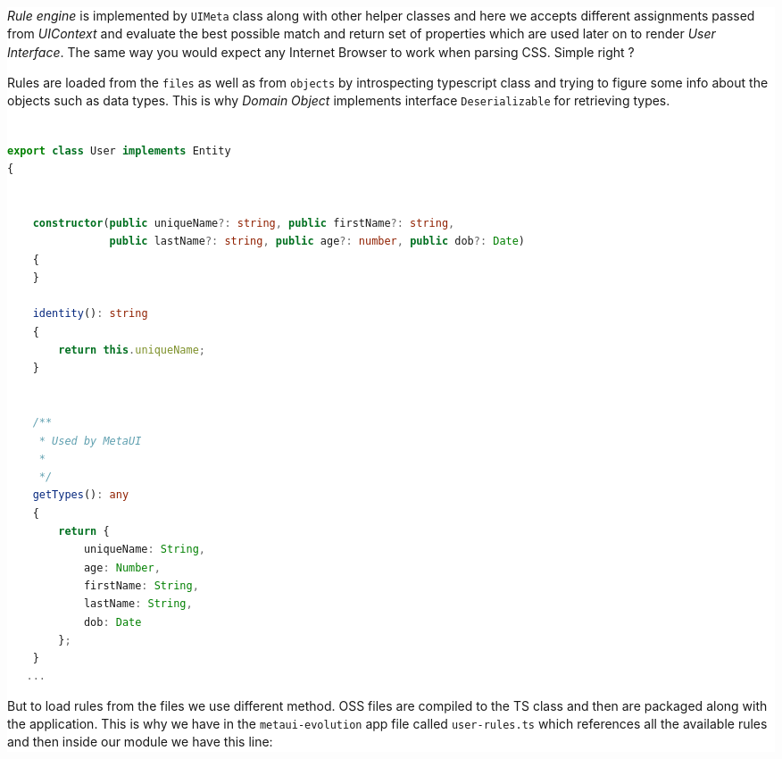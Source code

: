 _Rule engine_ is implemented by `UIMeta` class along with other helper classes and here we accepts different assignments passed 
from _UIContext_ and evaluate the best possible match and return set of properties which are used later on to 
render _User Interface_.  The same way you would expect any Internet Browser to work when parsing CSS. Simple right ?

Rules are loaded from the `files` as well as from `objects` by introspecting typescript class and trying to figure 
some info about the objects such as data types. This is why _Domain Object_ implements interface `Deserializable` 
for retrieving types. 


```ts

export class User implements Entity
{


    constructor(public uniqueName?: string, public firstName?: string,
                public lastName?: string, public age?: number, public dob?: Date)
    {
    }

    identity(): string
    {
        return this.uniqueName;
    }


    /**
     * Used by MetaUI
     *
     */
    getTypes(): any
    {
        return {
            uniqueName: String,
            age: Number,
            firstName: String,
            lastName: String,
            dob: Date
        };
    }    
   ...

```


But to load rules from the files we use different method. OSS files are compiled to the 
TS class and then are packaged along with the application. This is why we have in the `metaui-evolution` app file called 
`user-rules.ts` which references all the available rules and then inside our module we have this line:
